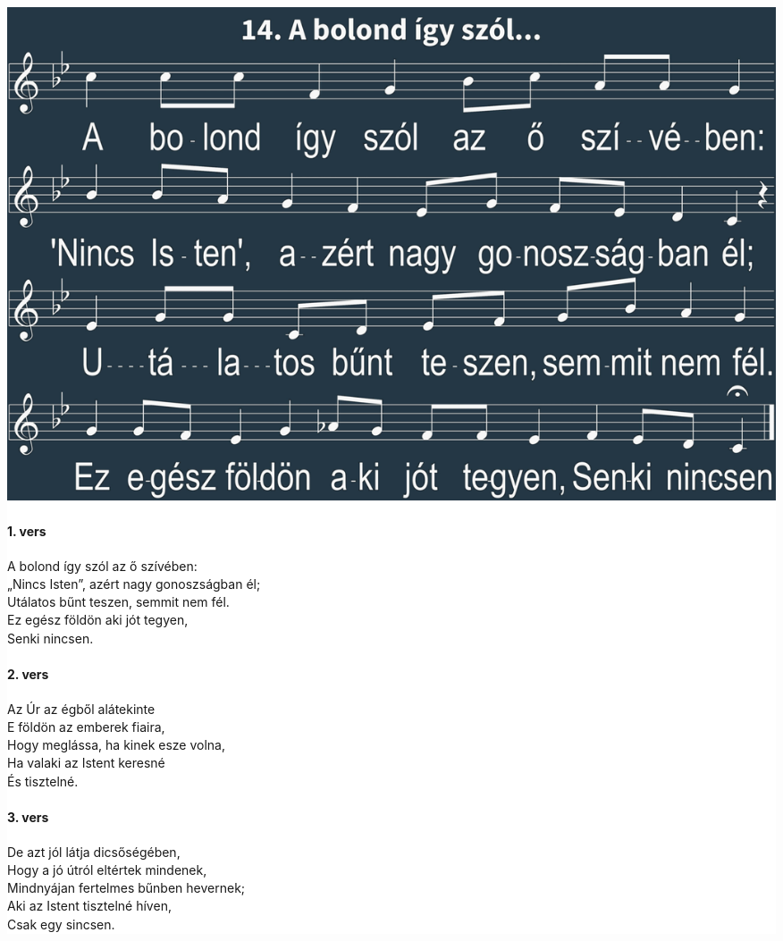 <img src="img/014 A bolond így szól... [Original Size]_optimised.jpg">


#### 1. vers

 A bolond így szól az ő szívében:\
 „Nincs Isten”, azért nagy gonoszságban él;\
 Utálatos bűnt teszen, semmit nem fél. \
 Ez egész földön aki jót tegyen,\
 Senki nincsen.

#### 2. vers

 Az Úr az égből alátekinte\
 E földön az emberek fiaira,\
 Hogy meglássa, ha kinek esze volna,\
 Ha valaki az Istent keresné\
 És tisztelné.

#### 3. vers

 De azt jól látja dicsőségében,\
 Hogy a jó útról eltértek mindenek,\
 Mindnyájan fertelmes bűnben hevernek;\
 Aki az Istent tisztelné híven,\
 Csak egy sincsen.
